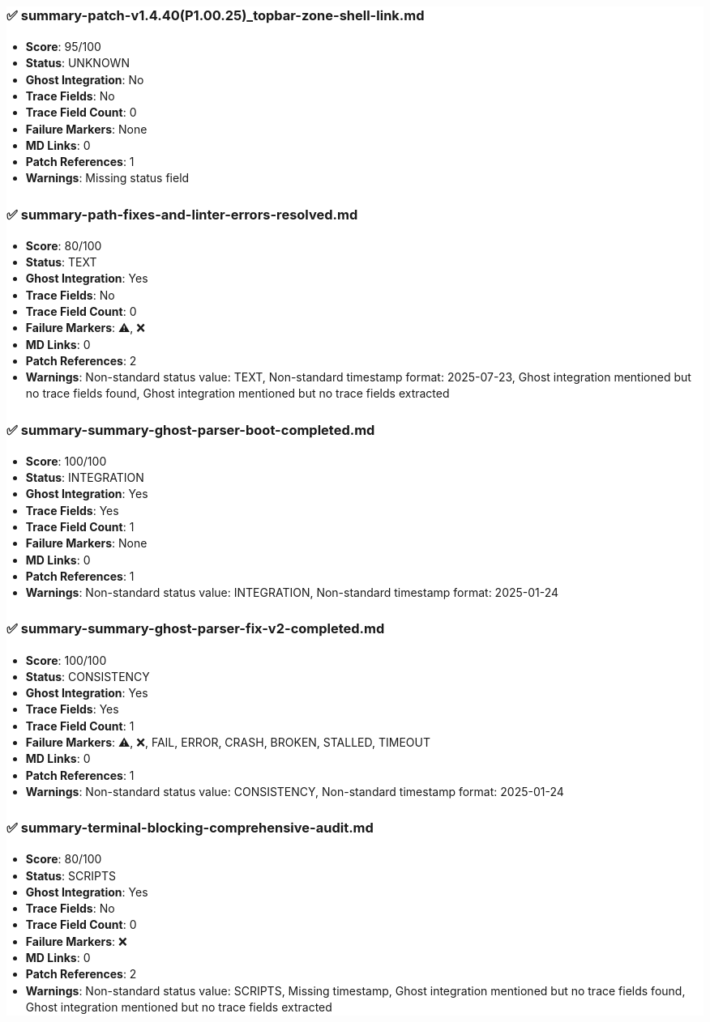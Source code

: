 ### ✅ summary-patch-v1.4.40(P1.00.25)_topbar-zone-shell-link.md
- **Score**: 95/100
- **Status**: UNKNOWN
- **Ghost Integration**: No
- **Trace Fields**: No
- **Trace Field Count**: 0
- **Failure Markers**: None
- **MD Links**: 0
- **Patch References**: 1
- **Warnings**: Missing status field

### ✅ summary-path-fixes-and-linter-errors-resolved.md
- **Score**: 80/100
- **Status**: TEXT
- **Ghost Integration**: Yes
- **Trace Fields**: No
- **Trace Field Count**: 0
- **Failure Markers**: ⚠️, ❌
- **MD Links**: 0
- **Patch References**: 2
- **Warnings**: Non-standard status value: TEXT, Non-standard timestamp format: 2025-07-23, Ghost integration mentioned but no trace fields found, Ghost integration mentioned but no trace fields extracted

### ✅ summary-summary-ghost-parser-boot-completed.md
- **Score**: 100/100
- **Status**: INTEGRATION
- **Ghost Integration**: Yes
- **Trace Fields**: Yes
- **Trace Field Count**: 1
- **Failure Markers**: None
- **MD Links**: 0
- **Patch References**: 1
- **Warnings**: Non-standard status value: INTEGRATION, Non-standard timestamp format: 2025-01-24

### ✅ summary-summary-ghost-parser-fix-v2-completed.md
- **Score**: 100/100
- **Status**: CONSISTENCY
- **Ghost Integration**: Yes
- **Trace Fields**: Yes
- **Trace Field Count**: 1
- **Failure Markers**: ⚠️, ❌, FAIL, ERROR, CRASH, BROKEN, STALLED, TIMEOUT
- **MD Links**: 0
- **Patch References**: 1
- **Warnings**: Non-standard status value: CONSISTENCY, Non-standard timestamp format: 2025-01-24

### ✅ summary-terminal-blocking-comprehensive-audit.md
- **Score**: 80/100
- **Status**: SCRIPTS
- **Ghost Integration**: Yes
- **Trace Fields**: No
- **Trace Field Count**: 0
- **Failure Markers**: ❌
- **MD Links**: 0
- **Patch References**: 2
- **Warnings**: Non-standard status value: SCRIPTS, Missing timestamp, Ghost integration mentioned but no trace fields found, Ghost integration mentioned but no trace fields extracted
